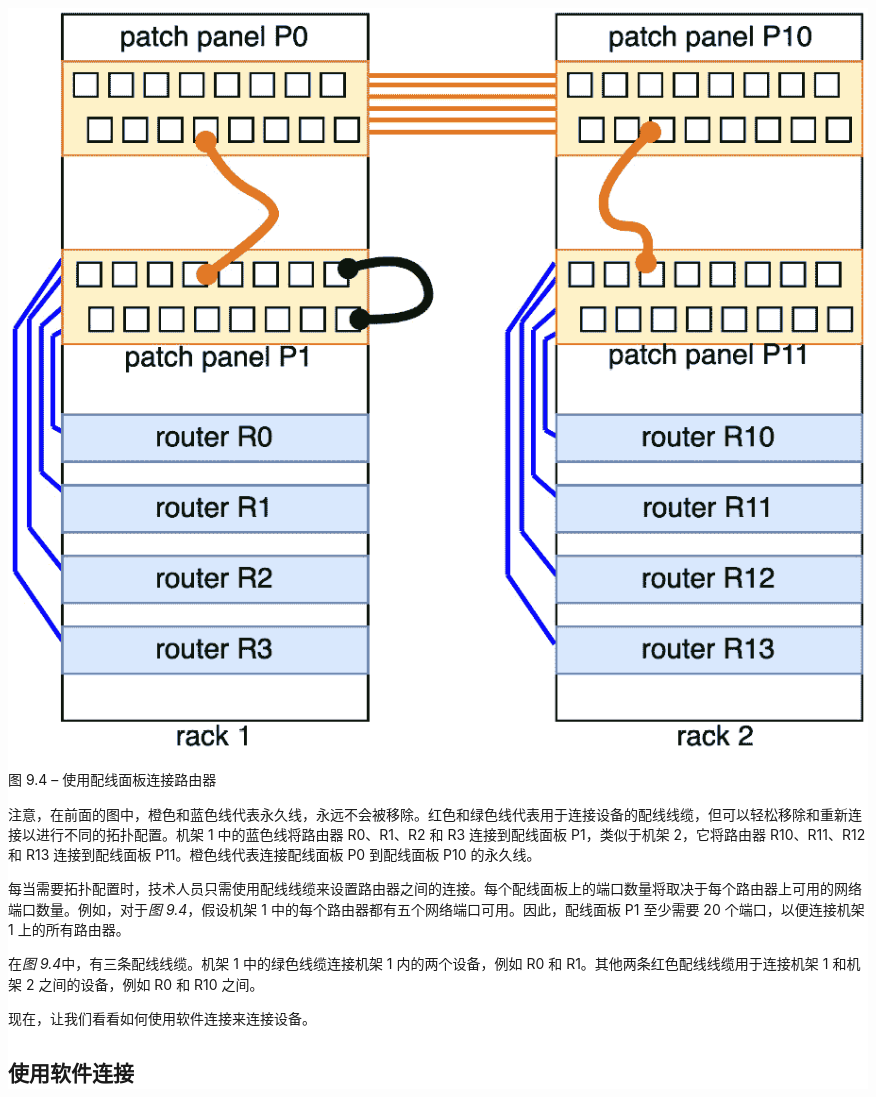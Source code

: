 ![图 9.4 – 使用配线面板连接路由器](img/B18165_09_004.jpg)

图 9.4 – 使用配线面板连接路由器

注意，在前面的图中，橙色和蓝色线代表永久线，永远不会被移除。红色和绿色线代表用于连接设备的配线线缆，但可以轻松移除和重新连接以进行不同的拓扑配置。机架 1 中的蓝色线将路由器 R0、R1、R2 和 R3 连接到配线面板 P1，类似于机架 2，它将路由器 R10、R11、R12 和 R13 连接到配线面板 P11。橙色线代表连接配线面板 P0 到配线面板 P10 的永久线。

每当需要拓扑配置时，技术人员只需使用配线线缆来设置路由器之间的连接。每个配线面板上的端口数量将取决于每个路由器上可用的网络端口数量。例如，对于*图 9.4*，假设机架 1 中的每个路由器都有五个网络端口可用。因此，配线面板 P1 至少需要 20 个端口，以便连接机架 1 上的所有路由器。

在*图 9.4*中，有三条配线线缆。机架 1 中的绿色线缆连接机架 1 内的两个设备，例如 R0 和 R1。其他两条红色配线线缆用于连接机架 1 和机架 2 之间的设备，例如 R0 和 R10 之间。

现在，让我们看看如何使用软件连接来连接设备。

## 使用软件连接
